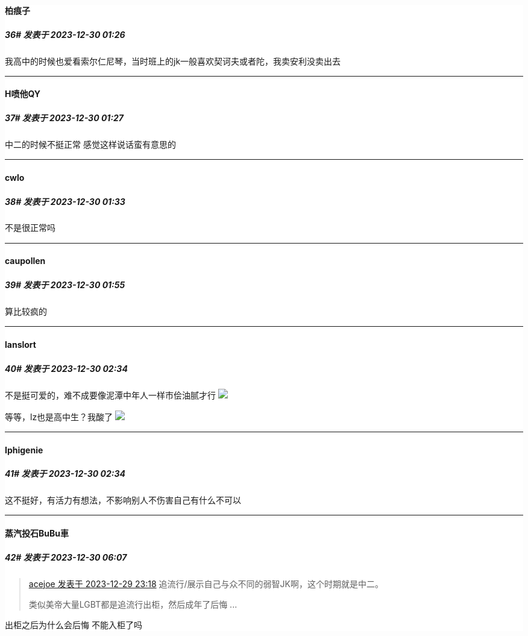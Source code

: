 ####  柏痕子  
##### 36#       发表于 2023-12-30 01:26

我高中的时候也爱看索尔仁尼琴，当时班上的jk一般喜欢契诃夫或者陀，我卖安利没卖出去

*****

####  H喷他QY  
##### 37#       发表于 2023-12-30 01:27

中二的时候不挺正常 感觉这样说话蛮有意思的

*****

####  cwlo  
##### 38#       发表于 2023-12-30 01:33

不是很正常吗

*****

####  caupollen  
##### 39#       发表于 2023-12-30 01:55

算比较疯的

*****

####  lanslort  
##### 40#       发表于 2023-12-30 02:34

不是挺可爱的，难不成要像泥潭中年人一样市侩油腻才行 <img src="https://static.saraba1st.com/image/smiley/face2017/067.png" referrerpolicy="no-referrer">

等等，lz也是高中生？我酸了 <img src="https://static.saraba1st.com/image/smiley/face2017/152.png" referrerpolicy="no-referrer">

*****

####  Iphigenie  
##### 41#       发表于 2023-12-30 02:34

这不挺好，有活力有想法，不影响别人不伤害自己有什么不可以

*****

####  蒸汽投石BuBu車  
##### 42#       发表于 2023-12-30 06:07

<blockquote><a href="httphttps://bbs.saraba1st.com/2b/forum.php?mod=redirect&amp;goto=findpost&amp;pid=63481326&amp;ptid=2165932" target="_blank">acejoe 发表于 2023-12-29 23:18</a>
追流行/展示自己与众不同的弱智JK啊，这个时期就是中二。

类似美帝大量LGBT都是追流行出柜，然后成年了后悔 ...</blockquote>
出柜之后为什么会后悔
不能入柜了吗

